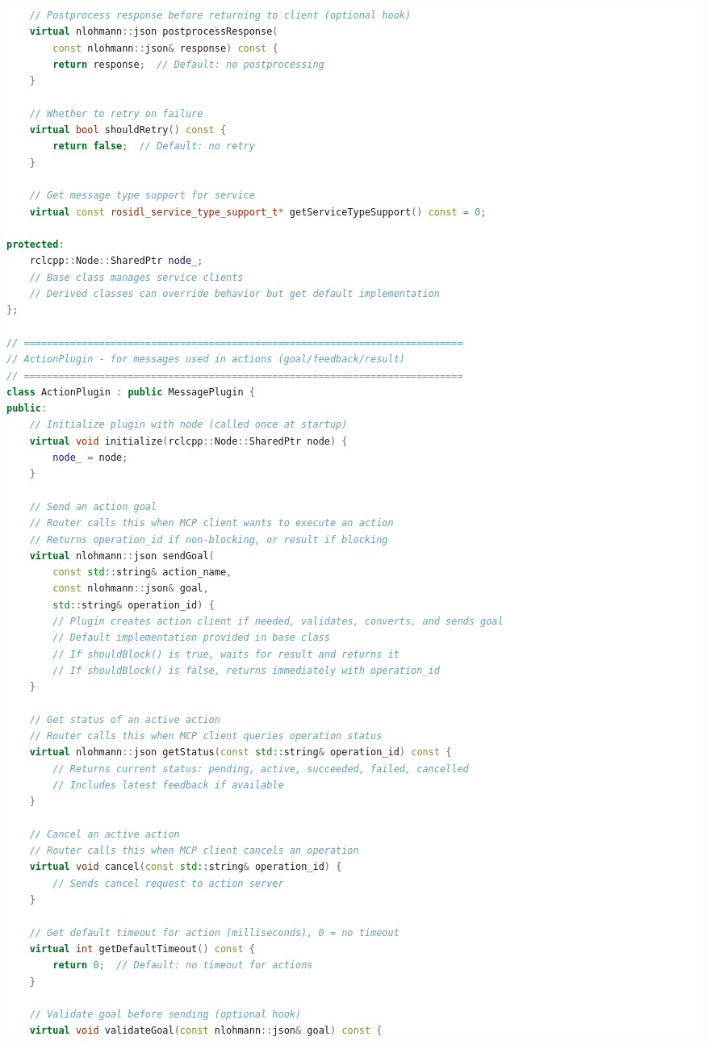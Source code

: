```cpp
    // Postprocess response before returning to client (optional hook)
    virtual nlohmann::json postprocessResponse(
        const nlohmann::json& response) const {
        return response;  // Default: no postprocessing
    }

    // Whether to retry on failure
    virtual bool shouldRetry() const {
        return false;  // Default: no retry
    }

    // Get message type support for service
    virtual const rosidl_service_type_support_t* getServiceTypeSupport() const = 0;

protected:
    rclcpp::Node::SharedPtr node_;
    // Base class manages service clients
    // Derived classes can override behavior but get default implementation
};

// ============================================================================
// ActionPlugin - for messages used in actions (goal/feedback/result)
// ============================================================================
class ActionPlugin : public MessagePlugin {
public:
    // Initialize plugin with node (called once at startup)
    virtual void initialize(rclcpp::Node::SharedPtr node) {
        node_ = node;
    }

    // Send an action goal
    // Router calls this when MCP client wants to execute an action
    // Returns operation_id if non-blocking, or result if blocking
    virtual nlohmann::json sendGoal(
        const std::string& action_name,
        const nlohmann::json& goal,
        std::string& operation_id) {
        // Plugin creates action client if needed, validates, converts, and sends goal
        // Default implementation provided in base class
        // If shouldBlock() is true, waits for result and returns it
        // If shouldBlock() is false, returns immediately with operation_id
    }

    // Get status of an active action
    // Router calls this when MCP client queries operation status
    virtual nlohmann::json getStatus(const std::string& operation_id) const {
        // Returns current status: pending, active, succeeded, failed, cancelled
        // Includes latest feedback if available
    }

    // Cancel an active action
    // Router calls this when MCP client cancels an operation
    virtual void cancel(const std::string& operation_id) {
        // Sends cancel request to action server
    }

    // Get default timeout for action (milliseconds), 0 = no timeout
    virtual int getDefaultTimeout() const {
        return 0;  // Default: no timeout for actions
    }

    // Validate goal before sending (optional hook)
    virtual void validateGoal(const nlohmann::json& goal) const {
```